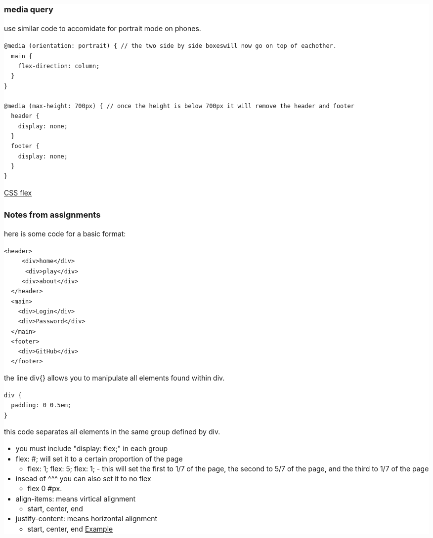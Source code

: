 ### media query

use similar code to accomidate for portrait mode on phones. 

```
@media (orientation: portrait) { // the two side by side boxeswill now go on top of eachother.
  main {
    flex-direction: column;
  }
}

@media (max-height: 700px) { // once the height is below 700px it will remove the header and footer
  header {
    display: none;
  }
  footer {
    display: none;
  }
}
```

[CSS flex](cssFlex.gif)

### Notes from assignments

here is some code for a basic format:
```
<header>
     <div>home</div>
      <div>play</div>
     <div>about</div>
  </header>
  <main>
    <div>Login</div>
    <div>Password</div>
  </main>
  <footer>
    <div>GitHub</div>
  </footer>
  ```
the line div{} allows you to manipulate all elements found within div.
```
div {
  padding: 0 0.5em;
}
```
this code separates all elements in the same group defined by div.

* you must include "display: flex;" in each group
* flex: #; will set it to a certain proportion of the page
  * flex: 1; flex: 5; flex: 1; - this will set the first to 1/7 of the page, the second to 5/7 of the page, and the third to 1/7 of the page
* insead of ^^^ you can also set it to no flex 
  * flex 0 #px. 
* align-items: means virtical alignment
  * start, center, end
* justify-content: means horizontal alignment
  * start, center, end
[Example](https://codepen.io/leesjensen/pen/abamMqL)

